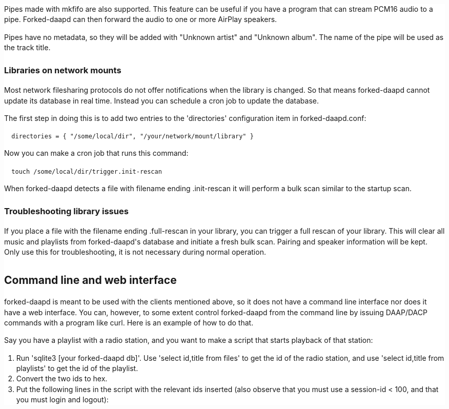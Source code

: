 Pipes made with mkfifo are also supported. This feature can be useful if you
have a program that can stream PCM16 audio to a pipe. Forked-daapd can then
forward the audio to one or more AirPlay speakers.

Pipes have no metadata, so they will be added with "Unknown artist" and "Unknown
album". The name of the pipe will be used as the track title.


### Libraries on network mounts

Most network filesharing protocols do not offer notifications when the library
is changed. So that means forked-daapd cannot update its database in real time.
Instead you can schedule a cron job to update the database.

The first step in doing this is to add two entries to the 'directories'
configuration item in forked-daapd.conf:

```
  directories = { "/some/local/dir", "/your/network/mount/library" }
```

Now you can make a cron job that runs this command:

```
  touch /some/local/dir/trigger.init-rescan
```

When forked-daapd detects a file with filename ending .init-rescan it will
perform a bulk scan similar to the startup scan.


### Troubleshooting library issues

If you place a file with the filename ending .full-rescan in your library,
you can trigger a full rescan of your library. This will clear all music and
playlists from forked-daapd's database and initiate a fresh bulk scan. Pairing
and speaker information will be kept. Only use this for troubleshooting, it is
not necessary during normal operation.



## Command line and web interface

forked-daapd is meant to be used with the clients mentioned above, so it does
not have a command line interface nor does it have a web interface. You can,
however, to some extent control forked-daapd from the command line by issuing
DAAP/DACP commands with a program like curl. Here is an example of how to do
that.

Say you have a playlist with a radio station, and you want to make a script that
starts playback of that station:

1. Run 'sqlite3 [your forked-daapd db]'. Use 'select id,title from files' to get
   the id of the radio station, and use 'select id,title from playlists' to get the
   id of the playlist.
2. Convert the two ids to hex.
3. Put the following lines in the script with the relevant ids inserted (also
   observe that you must use a session-id < 100, and that you must login and
   logout):
